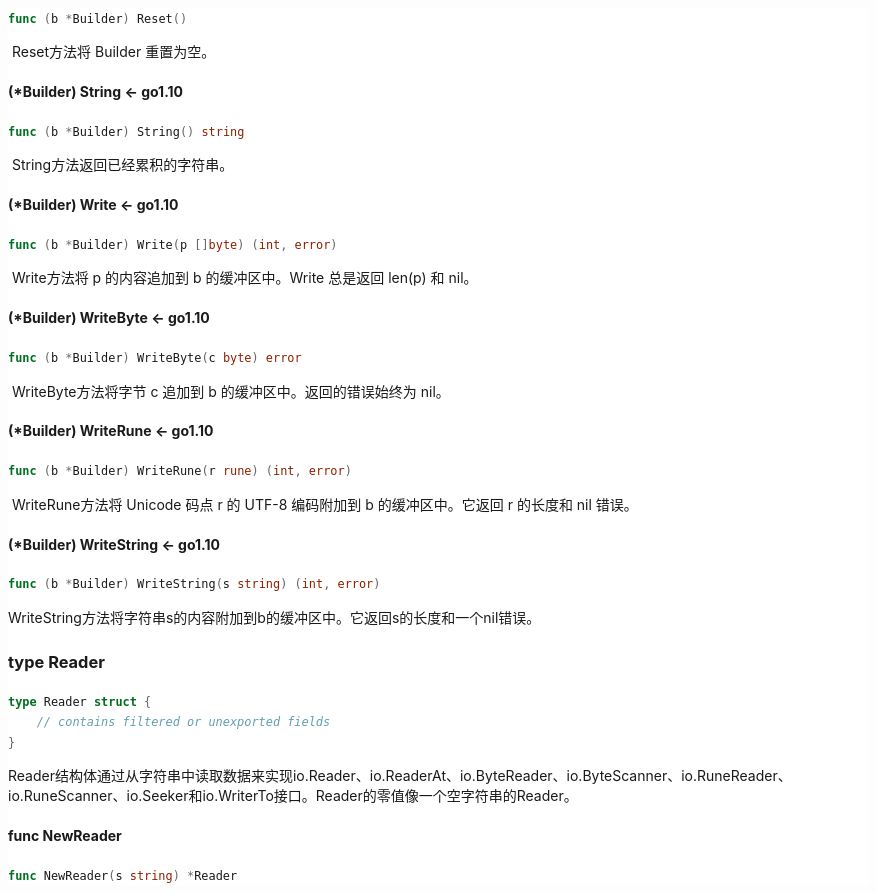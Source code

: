 ``` go 
func (b *Builder) Reset()
```

​	Reset方法将 Builder 重置为空。

#### (*Builder) String  <- go1.10

``` go 
func (b *Builder) String() string
```

​	String方法返回已经累积的字符串。

#### (*Builder) Write  <- go1.10

``` go 
func (b *Builder) Write(p []byte) (int, error)
```

​	Write方法将 p 的内容追加到 b 的缓冲区中。Write 总是返回 len(p) 和 nil。

#### (*Builder) WriteByte  <- go1.10

``` go 
func (b *Builder) WriteByte(c byte) error
```

​	WriteByte方法将字节 c 追加到 b 的缓冲区中。返回的错误始终为 nil。

#### (*Builder) WriteRune  <- go1.10

``` go 
func (b *Builder) WriteRune(r rune) (int, error)
```

​	WriteRune方法将 Unicode 码点 r 的 UTF-8 编码附加到 b 的缓冲区中。它返回 r 的长度和 nil 错误。

#### (*Builder) WriteString  <- go1.10

``` go 
func (b *Builder) WriteString(s string) (int, error)
```

​	WriteString方法将字符串s的内容附加到b的缓冲区中。它返回s的长度和一个nil错误。

### type Reader 

``` go 
type Reader struct {
	// contains filtered or unexported fields
}
```

​	Reader结构体通过从字符串中读取数据来实现io.Reader、io.ReaderAt、io.ByteReader、io.ByteScanner、io.RuneReader、io.RuneScanner、io.Seeker和io.WriterTo接口。Reader的零值像一个空字符串的Reader。

#### func NewReader 

``` go 
func NewReader(s string) *Reader
```
